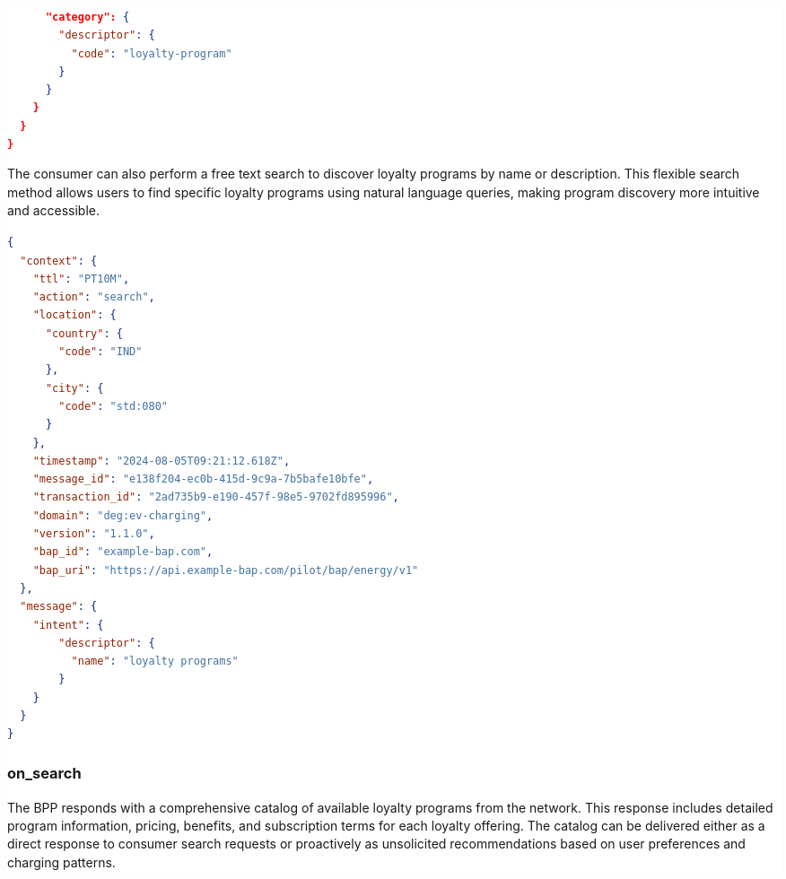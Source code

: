 ```json
      "category": {
        "descriptor": {
          "code": "loyalty-program"
        }
      }
    }
  }
}
```

The consumer can also perform a free text search to discover loyalty programs by name or description. This flexible search method allows users to find specific loyalty programs using natural language queries, making program discovery more intuitive and accessible.

```json
{
  "context": {
    "ttl": "PT10M",
    "action": "search",
    "location": {
      "country": {
        "code": "IND"
      },
      "city": {
        "code": "std:080"
      }
    },
    "timestamp": "2024-08-05T09:21:12.618Z",
    "message_id": "e138f204-ec0b-415d-9c9a-7b5bafe10bfe",
    "transaction_id": "2ad735b9-e190-457f-98e5-9702fd895996",
    "domain": "deg:ev-charging",
    "version": "1.1.0",
    "bap_id": "example-bap.com",
    "bap_uri": "https://api.example-bap.com/pilot/bap/energy/v1"
  },
  "message": {
    "intent": {
        "descriptor": {
          "name": "loyalty programs"
        }
    }
  }
}
```

### **on_search**

The BPP responds with a comprehensive catalog of available loyalty programs from the network. This response includes detailed program information, pricing, benefits, and subscription terms for each loyalty offering. The catalog can be delivered either as a direct response to consumer search requests or proactively as unsolicited recommendations based on user preferences and charging patterns.
